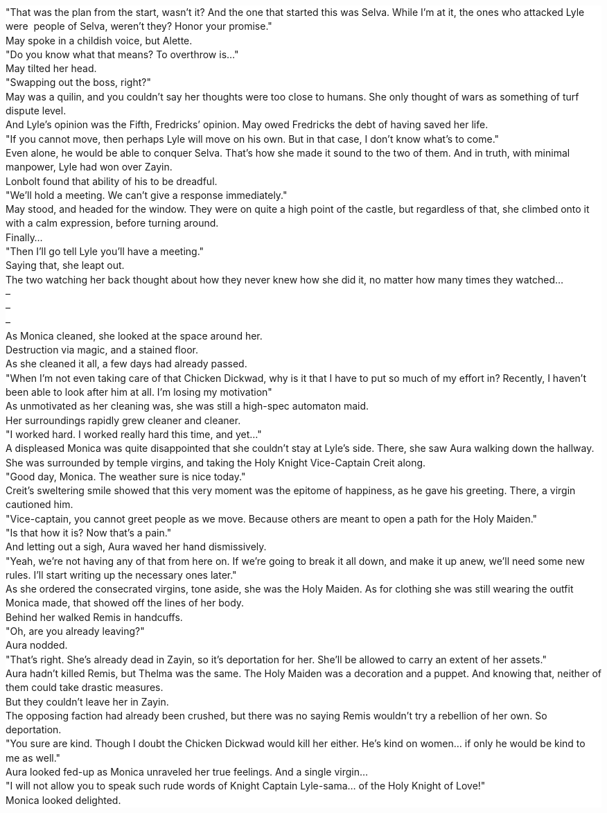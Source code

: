 "That was the plan from the start, wasn’t it? And the one that started this was Selva. While I’m at it, the ones who attacked Lyle were  people of Selva, weren’t they? Honor your promise."<br/>
May spoke in a childish voice, but Alette.<br/>
"Do you know what that means? To overthrow is…"<br/>
May tilted her head.<br/>
"Swapping out the boss, right?"<br/>
May was a quilin, and you couldn’t say her thoughts were too close to humans. She only thought of wars as something of turf dispute level.<br/>
And Lyle’s opinion was the Fifth, Fredricks’ opinion. May owed Fredricks the debt of having saved her life.<br/>
"If you cannot move, then perhaps Lyle will move on his own. But in that case, I don’t know what’s to come."<br/>
Even alone, he would be able to conquer Selva. That’s how she made it sound to the two of them. And in truth, with minimal manpower, Lyle had won over Zayin.<br/>
Lonbolt found that ability of his to be dreadful.<br/>
"We’ll hold a meeting. We can’t give a response immediately."<br/>
May stood, and headed for the window. They were on quite a high point of the castle, but regardless of that, she climbed onto it with a calm expression, before turning around.<br/>
Finally…<br/>
"Then I’ll go tell Lyle you’ll have a meeting."<br/>
Saying that, she leapt out.<br/>
The two watching her back thought about how they never knew how she did it, no matter how many times they watched…<br/>
–<br/>
–<br/>
–<br/>
As Monica cleaned, she looked at the space around her.<br/>
Destruction via magic, and a stained floor.<br/>
As she cleaned it all, a few days had already passed.<br/>
"When I’m not even taking care of that Chicken Dickwad, why is it that I have to put so much of my effort in? Recently, I haven’t been able to look after him at all. I’m losing my motivation"<br/>
As unmotivated as her cleaning was, she was still a high-spec automaton maid.<br/>
Her surroundings rapidly grew cleaner and cleaner.<br/>
"I worked hard. I worked really hard this time, and yet…"<br/>
A displeased Monica was quite disappointed that she couldn’t stay at Lyle’s side. There, she saw Aura walking down the hallway.<br/>
She was surrounded by temple virgins, and taking the Holy Knight Vice-Captain Creit along.<br/>
"Good day, Monica. The weather sure is nice today."<br/>
Creit’s sweltering smile showed that this very moment was the epitome of happiness, as he gave his greeting. There, a virgin cautioned him.<br/>
"Vice-captain, you cannot greet people as we move. Because others are meant to open a path for the Holy Maiden."<br/>
"Is that how it is? Now that’s a pain."<br/>
And letting out a sigh, Aura waved her hand dismissively.<br/>
"Yeah, we’re not having any of that from here on. If we’re going to break it all down, and make it up anew, we’ll need some new rules. I’ll start writing up the necessary ones later."<br/>
As she ordered the consecrated virgins, tone aside, she was the Holy Maiden. As for clothing she was still wearing the outfit Monica made, that showed off the lines of her body.<br/>
Behind her walked Remis in handcuffs.<br/>
"Oh, are you already leaving?"<br/>
Aura nodded.<br/>
"That’s right. She’s already dead in Zayin, so it’s deportation for her. She’ll be allowed to carry an extent of her assets."<br/>
Aura hadn’t killed Remis, but Thelma was the same. The Holy Maiden was a decoration and a puppet. And knowing that, neither of them could take drastic measures.<br/>
But they couldn’t leave her in Zayin.<br/>
The opposing faction had already been crushed, but there was no saying Remis wouldn’t try a rebellion of her own. So deportation.<br/>
"You sure are kind. Though I doubt the Chicken Dickwad would kill her either. He’s kind on women… if only he would be kind to me as well."<br/>
Aura looked fed-up as Monica unraveled her true feelings. And a single virgin…<br/>
"I will not allow you to speak such rude words of Knight Captain Lyle-sama… of the Holy Knight of Love!"<br/>
Monica looked delighted.<br/>